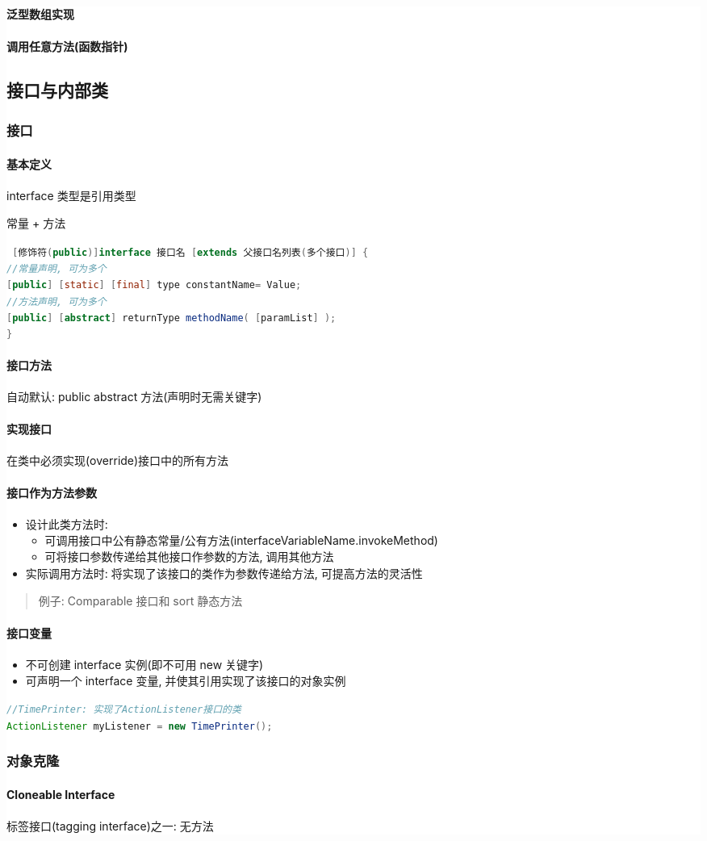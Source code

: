 #### 泛型数组实现

#### 调用任意方法(函数指针)

## 接口与内部类

### 接口

#### 基本定义

interface 类型是引用类型

常量 + 方法

```java
 [修饰符(public)]interface 接口名 [extends 父接口名列表(多个接口)] {
//常量声明, 可为多个
[public] [static] [final] type constantName= Value;
//方法声明, 可为多个
[public] [abstract] returnType methodName( [paramList] );
}
```

#### 接口方法

自动默认: public abstract 方法(声明时无需关键字)

#### 实现接口

在类中必须实现(override)接口中的所有方法

#### 接口作为方法参数

- 设计此类方法时:
  - 可调用接口中公有静态常量/公有方法(interfaceVariableName.invokeMethod)
  - 可将接口参数传递给其他接口作参数的方法, 调用其他方法
- 实际调用方法时: 将实现了该接口的类作为参数传递给方法, 可提高方法的灵活性

> 例子: Comparable 接口和 sort 静态方法

#### 接口变量

- 不可创建 interface 实例(即不可用 new 关键字)
- 可声明一个 interface 变量, 并使其引用实现了该接口的对象实例

```java
//TimePrinter: 实现了ActionListener接口的类
ActionListener myListener = new TimePrinter();
```

### 对象克隆

#### Cloneable Interface

标签接口(tagging interface)之一: 无方法
